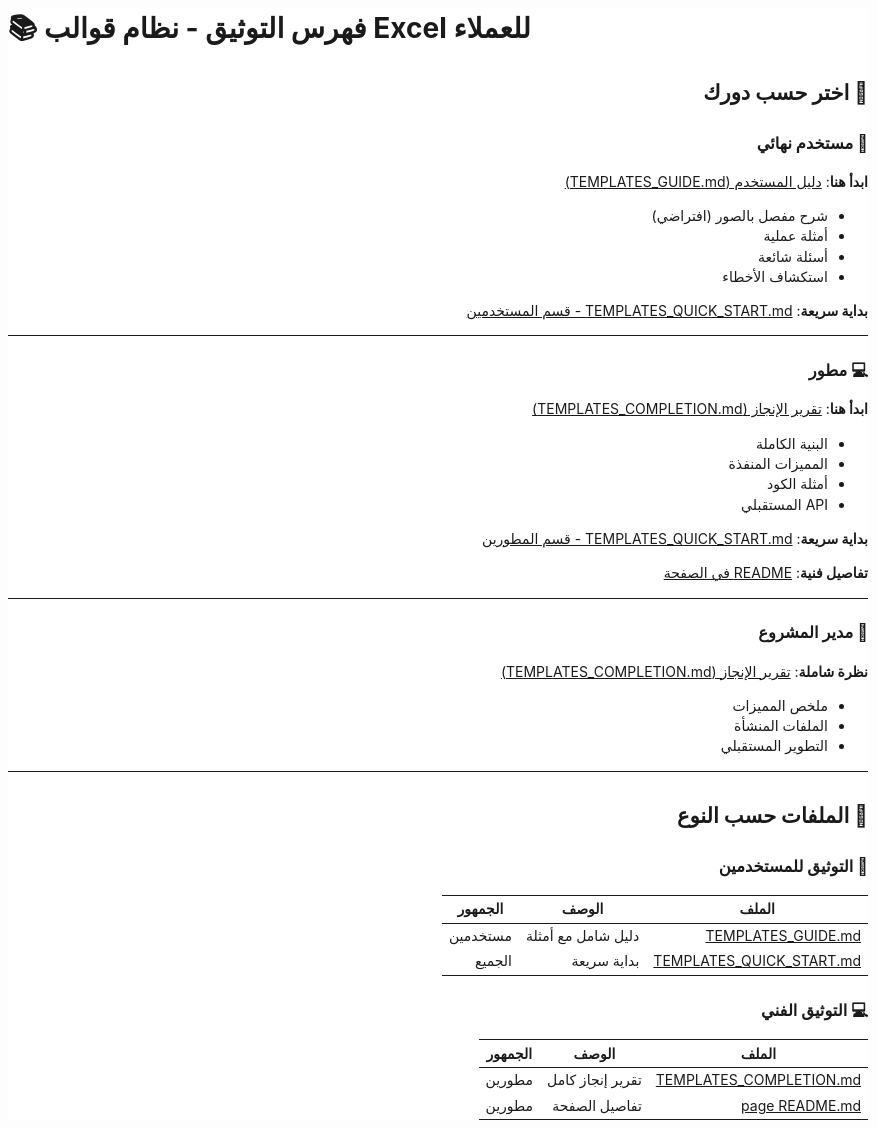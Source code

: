 # 📚 فهرس التوثيق - نظام قوالب Excel للعملاء

<div dir="rtl">

## 🎯 اختر حسب دورك

### 👤 مستخدم نهائي
**ابدأ هنا**: [دليل المستخدم (TEMPLATES_GUIDE.md)](/TEMPLATES_GUIDE.md)
- شرح مفصل بالصور (افتراضي)
- أمثلة عملية
- أسئلة شائعة
- استكشاف الأخطاء

**بداية سريعة**: [TEMPLATES_QUICK_START.md - قسم المستخدمين](/TEMPLATES_QUICK_START.md#-للمستخدمين)

---

### 💻 مطور
**ابدأ هنا**: [تقرير الإنجاز (TEMPLATES_COMPLETION.md)](/TEMPLATES_COMPLETION.md)
- البنية الكاملة
- المميزات المنفذة
- أمثلة الكود
- API المستقبلي

**بداية سريعة**: [TEMPLATES_QUICK_START.md - قسم المطورين](/TEMPLATES_QUICK_START.md#-للمطورين)

**تفاصيل فنية**: [README في الصفحة](/Web/src/app/dashboard/customers/templates/README.md)

---

### 🏢 مدير المشروع
**نظرة شاملة**: [تقرير الإنجاز (TEMPLATES_COMPLETION.md)](/TEMPLATES_COMPLETION.md)
- ملخص المميزات
- الملفات المنشأة
- التطوير المستقبلي

---

## 📂 الملفات حسب النوع

### 📖 التوثيق للمستخدمين
| الملف | الوصف | الجمهور |
|-------|--------|----------|
| [TEMPLATES_GUIDE.md](/TEMPLATES_GUIDE.md) | دليل شامل مع أمثلة | مستخدمين |
| [TEMPLATES_QUICK_START.md](/TEMPLATES_QUICK_START.md) | بداية سريعة | الجميع |

### 💻 التوثيق الفني
| الملف | الوصف | الجمهور |
|-------|--------|----------|
| [TEMPLATES_COMPLETION.md](/TEMPLATES_COMPLETION.md) | تقرير إنجاز كامل | مطورين |
| [page README.md](/Web/src/app/dashboard/customers/templates/README.md) | تفاصيل الصفحة | مطورين |

